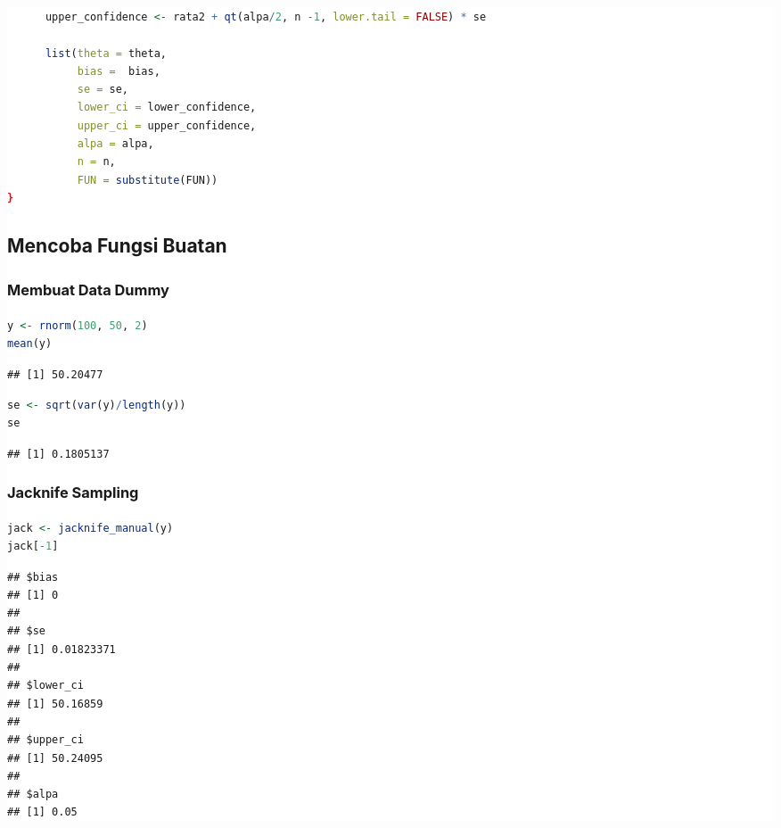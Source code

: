 ``` r
      upper_confidence <- rata2 + qt(alpa/2, n -1, lower.tail = FALSE) * se
      
      list(theta = theta,
           bias =  bias,
           se = se,
           lower_ci = lower_confidence,
           upper_ci = upper_confidence,
           alpa = alpa,
           n = n,
           FUN = substitute(FUN))
}
```

Mencoba Fungsi Buatan
---------------------

### Membuat Data Dummy

``` r
y <- rnorm(100, 50, 2)
mean(y)
```

    ## [1] 50.20477

``` r
se <- sqrt(var(y)/length(y))
se
```

    ## [1] 0.1805137

### Jacknife Sampling

``` r
jack <- jacknife_manual(y)
jack[-1]
```

    ## $bias
    ## [1] 0
    ## 
    ## $se
    ## [1] 0.01823371
    ## 
    ## $lower_ci
    ## [1] 50.16859
    ## 
    ## $upper_ci
    ## [1] 50.24095
    ## 
    ## $alpa
    ## [1] 0.05